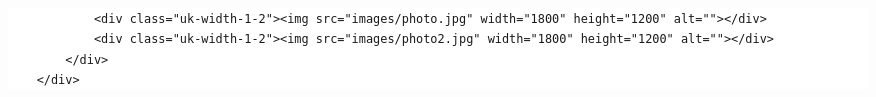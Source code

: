                 <div class="uk-width-1-2"><img src="images/photo.jpg" width="1800" height="1200" alt=""></div>
                <div class="uk-width-1-2"><img src="images/photo2.jpg" width="1800" height="1200" alt=""></div>
            </div>
        </div>
